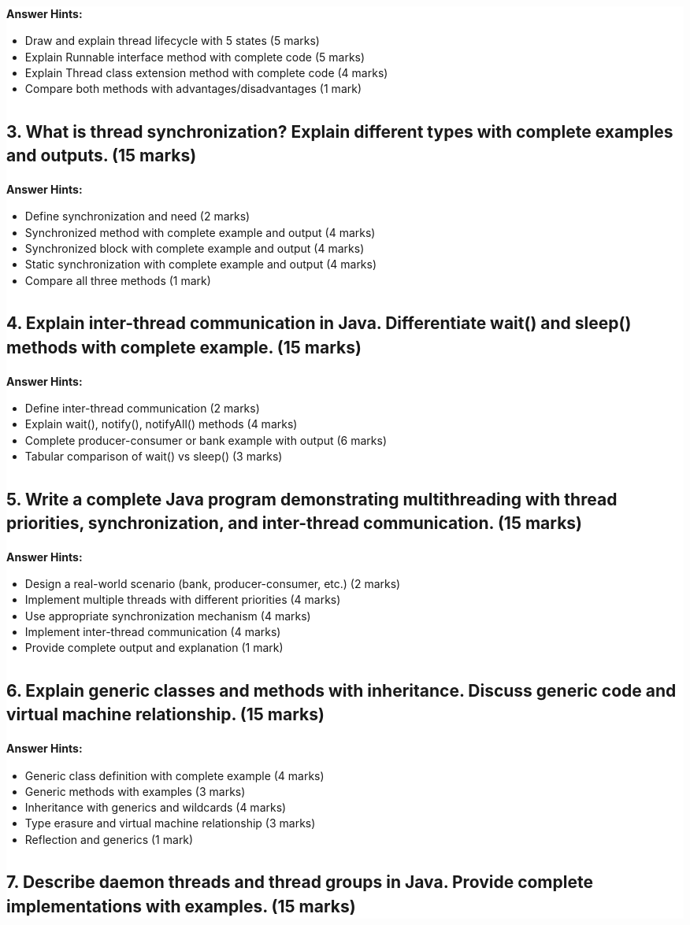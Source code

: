 **Answer Hints:**
- Draw and explain thread lifecycle with 5 states (5 marks)
- Explain Runnable interface method with complete code (5 marks)
- Explain Thread class extension method with complete code (4 marks)
- Compare both methods with advantages/disadvantages (1 mark)

## 3. What is thread synchronization? Explain different types with complete examples and outputs. (15 marks)

**Answer Hints:**
- Define synchronization and need (2 marks)
- Synchronized method with complete example and output (4 marks)
- Synchronized block with complete example and output (4 marks)
- Static synchronization with complete example and output (4 marks)
- Compare all three methods (1 mark)

## 4. Explain inter-thread communication in Java. Differentiate wait() and sleep() methods with complete example. (15 marks)

**Answer Hints:**
- Define inter-thread communication (2 marks)
- Explain wait(), notify(), notifyAll() methods (4 marks)
- Complete producer-consumer or bank example with output (6 marks)
- Tabular comparison of wait() vs sleep() (3 marks)

## 5. Write a complete Java program demonstrating multithreading with thread priorities, synchronization, and inter-thread communication. (15 marks)

**Answer Hints:**
- Design a real-world scenario (bank, producer-consumer, etc.) (2 marks)
- Implement multiple threads with different priorities (4 marks)
- Use appropriate synchronization mechanism (4 marks)
- Implement inter-thread communication (4 marks)
- Provide complete output and explanation (1 mark)

## 6. Explain generic classes and methods with inheritance. Discuss generic code and virtual machine relationship. (15 marks)

**Answer Hints:**
- Generic class definition with complete example (4 marks)
- Generic methods with examples (3 marks)
- Inheritance with generics and wildcards (4 marks)
- Type erasure and virtual machine relationship (3 marks)
- Reflection and generics (1 mark)

## 7. Describe daemon threads and thread groups in Java. Provide complete implementations with examples. (15 marks)
